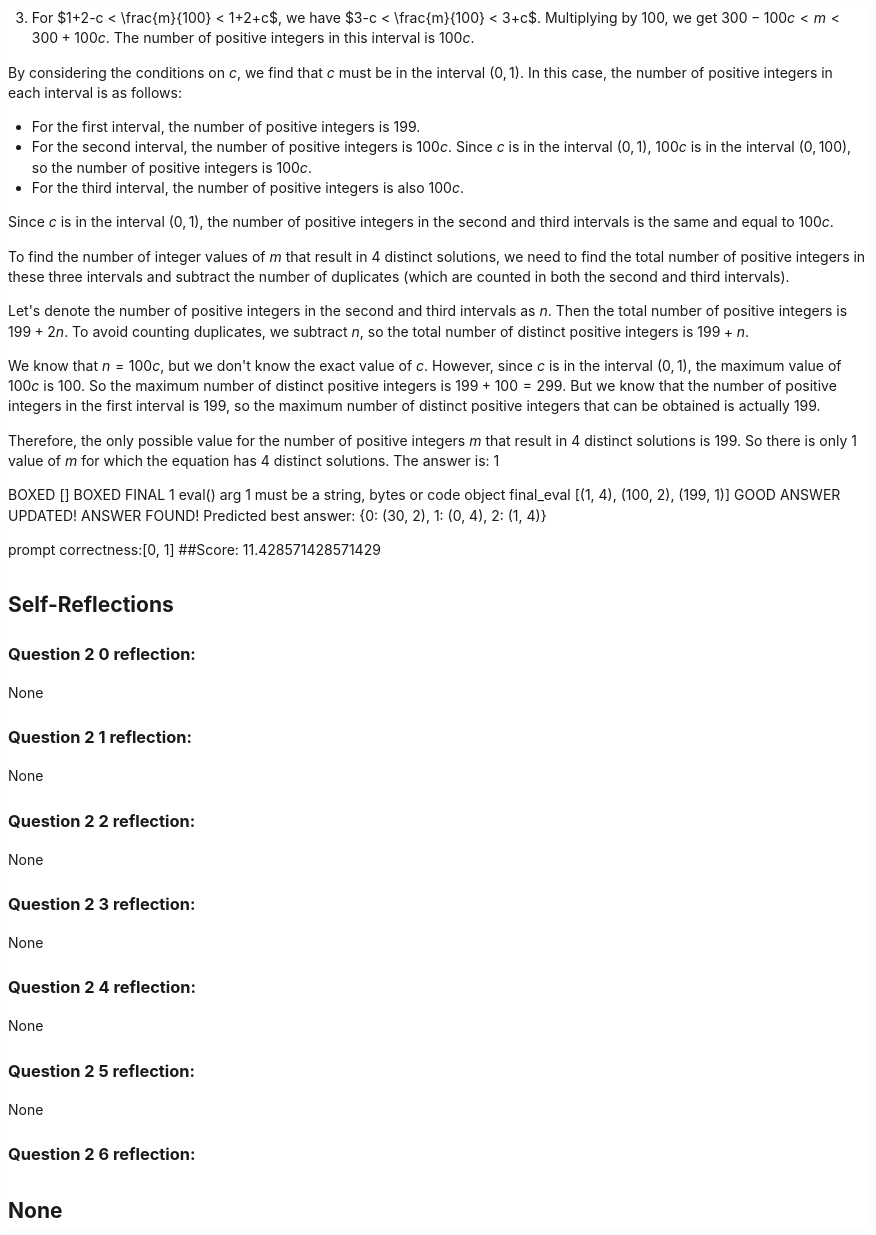 3. For $1+2-c < \frac{m}{100} < 1+2+c$, we have $3-c < \frac{m}{100} < 3+c$. Multiplying by 100, we get $300-100c < m < 300+100c$. The number of positive integers in this interval is $100c$.

By considering the conditions on $c$, we find that $c$ must be in the interval $(0,1)$. In this case, the number of positive integers in each interval is as follows:

- For the first interval, the number of positive integers is 199.
- For the second interval, the number of positive integers is $100c$. Since $c$ is in the interval $(0,1)$, $100c$ is in the interval $(0,100)$, so the number of positive integers is $100c$.
- For the third interval, the number of positive integers is also $100c$.

Since $c$ is in the interval $(0,1)$, the number of positive integers in the second and third intervals is the same and equal to $100c$.

To find the number of integer values of $m$ that result in 4 distinct solutions, we need to find the total number of positive integers in these three intervals and subtract the number of duplicates (which are counted in both the second and third intervals).

Let's denote the number of positive integers in the second and third intervals as $n$. Then the total number of positive integers is $199 + 2n$. To avoid counting duplicates, we subtract $n$, so the total number of distinct positive integers is $199 + n$.

We know that $n = 100c$, but we don't know the exact value of $c$. However, since $c$ is in the interval $(0,1)$, the maximum value of $100c$ is 100. So the maximum number of distinct positive integers is $199 + 100 = 299$. But we know that the number of positive integers in the first interval is 199, so the maximum number of distinct positive integers that can be obtained is actually 199.

Therefore, the only possible value for the number of positive integers $m$ that result in 4 distinct solutions is 199. So there is only 1 value of $m$ for which the equation has 4 distinct solutions. The answer is: $1$

BOXED []
BOXED FINAL 1
eval() arg 1 must be a string, bytes or code object final_eval
[(1, 4), (100, 2), (199, 1)]
GOOD ANSWER UPDATED!
ANSWER FOUND!
Predicted best answer: {0: (30, 2), 1: (0, 4), 2: (1, 4)}

prompt correctness:[0, 1]
##Score: 11.428571428571429

## Self-Reflections

### Question 2 0 reflection:
None
### Question 2 1 reflection:
None
### Question 2 2 reflection:
None
### Question 2 3 reflection:
None
### Question 2 4 reflection:
None
### Question 2 5 reflection:
None
### Question 2 6 reflection:
None
---
